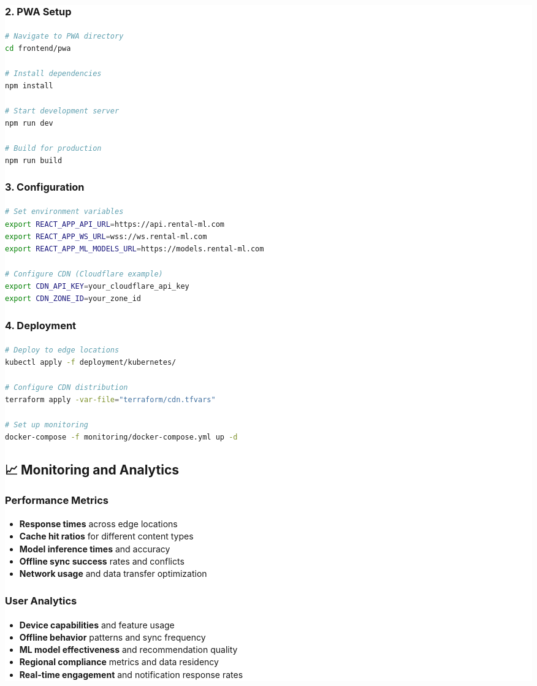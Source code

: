 ### 2. PWA Setup
```bash
# Navigate to PWA directory
cd frontend/pwa

# Install dependencies
npm install

# Start development server
npm run dev

# Build for production
npm run build
```

### 3. Configuration
```bash
# Set environment variables
export REACT_APP_API_URL=https://api.rental-ml.com
export REACT_APP_WS_URL=wss://ws.rental-ml.com
export REACT_APP_ML_MODELS_URL=https://models.rental-ml.com

# Configure CDN (Cloudflare example)
export CDN_API_KEY=your_cloudflare_api_key
export CDN_ZONE_ID=your_zone_id
```

### 4. Deployment
```bash
# Deploy to edge locations
kubectl apply -f deployment/kubernetes/

# Configure CDN distribution
terraform apply -var-file="terraform/cdn.tfvars"

# Set up monitoring
docker-compose -f monitoring/docker-compose.yml up -d
```

## 📈 Monitoring and Analytics

### Performance Metrics
- **Response times** across edge locations
- **Cache hit ratios** for different content types
- **Model inference times** and accuracy
- **Offline sync success** rates and conflicts
- **Network usage** and data transfer optimization

### User Analytics
- **Device capabilities** and feature usage
- **Offline behavior** patterns and sync frequency
- **ML model effectiveness** and recommendation quality
- **Regional compliance** metrics and data residency
- **Real-time engagement** and notification response rates
